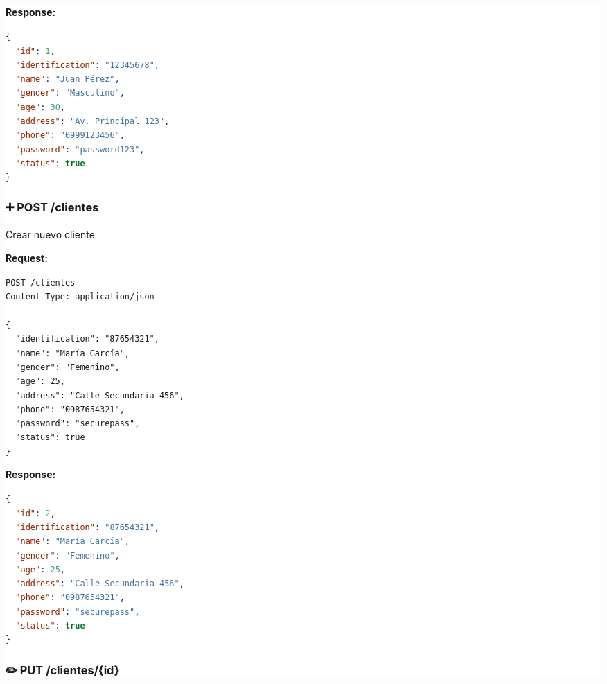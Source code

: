 **Response:**

```json
{
  "id": 1,
  "identification": "12345678",
  "name": "Juan Pérez",
  "gender": "Masculino",
  "age": 30,
  "address": "Av. Principal 123",
  "phone": "0999123456",
  "password": "password123",
  "status": true
}
```

### ➕ POST /clientes

Crear nuevo cliente

**Request:**

```http
POST /clientes
Content-Type: application/json

{
  "identification": "87654321",
  "name": "María García",
  "gender": "Femenino",
  "age": 25,
  "address": "Calle Secundaria 456",
  "phone": "0987654321",
  "password": "securepass",
  "status": true
}
```

**Response:**

```json
{
  "id": 2,
  "identification": "87654321",
  "name": "María García",
  "gender": "Femenino",
  "age": 25,
  "address": "Calle Secundaria 456",
  "phone": "0987654321",
  "password": "securepass",
  "status": true
}
```

### ✏️ PUT /clientes/{id}
